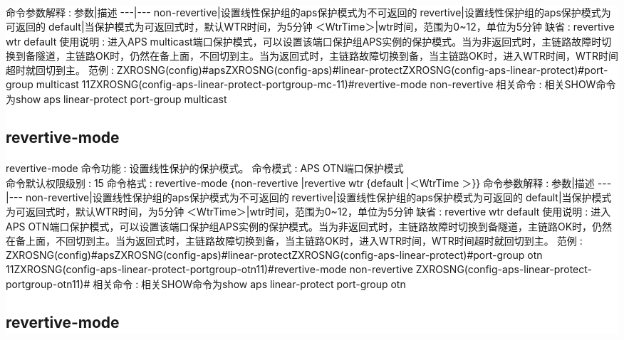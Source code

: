 命令参数解释 : 
参数|描述
---|---
non-revertive|设置线性保护组的aps保护模式为不可返回的
revertive|设置线性保护组的aps保护模式为可返回的
default|当保护模式为可返回式时，默认WTR时间，为5分钟
＜WtrTime＞|wtr时间，范围为0~12，单位为5分钟
缺省 : 
revertive wtr default 
使用说明 : 
进入APS multicast端口保护模式，可以设置该端口保护组APS实例的保护模式。当为非返回式时，主链路故障时切换到备隧道，主链路OK时，仍然在备上面，不回切到主。当为返回式时，主链路故障切换到备，当主链路OK时，进入WTR时间，WTR时间超时就回切到主。 
范例 : 
ZXROSNG(config)#apsZXROSNG(config-aps)#linear-protectZXROSNG(config-aps-linear-protect)#port-group multicast 11ZXROSNG(config-aps-linear-protect-portgroup-mc-11)#revertive-mode non-revertive 
相关命令 : 
相关SHOW命令为show aps linear-protect port-group multicast
## revertive-mode 

revertive-mode 
命令功能 : 
设置线性保护的保护模式。 
命令模式 : 
 APS OTN端口保护模式  
命令默认权限级别 : 
15 
命令格式 : 
revertive-mode 
  {non-revertive 
|revertive 
 wtr 
 {default 
|＜WtrTime 
＞}}
命令参数解释 : 
参数|描述
---|---
non-revertive|设置线性保护组的aps保护模式为不可返回的
revertive|设置线性保护组的aps保护模式为可返回的
default|当保护模式为可返回式时，默认WTR时间，为5分钟
＜WtrTime＞|wtr时间，范围为0~12，单位为5分钟
缺省 : 
revertive wtr default 
使用说明 : 
进入APS OTN端口保护模式，可以设置该端口保护组APS实例的保护模式。当为非返回式时，主链路故障时切换到备隧道，主链路OK时，仍然在备上面，不回切到主。当为返回式时，主链路故障切换到备，当主链路OK时，进入WTR时间，WTR时间超时就回切到主。 
范例 : 
ZXROSNG(config)#apsZXROSNG(config-aps)#linear-protectZXROSNG(config-aps-linear-protect)#port-group otn 11ZXROSNG(config-aps-linear-protect-portgroup-otn11)#revertive-mode non-revertive ZXROSNG(config-aps-linear-protect-portgroup-otn11)#
相关命令 : 
相关SHOW命令为show aps linear-protect port-group otn
## revertive-mode 
